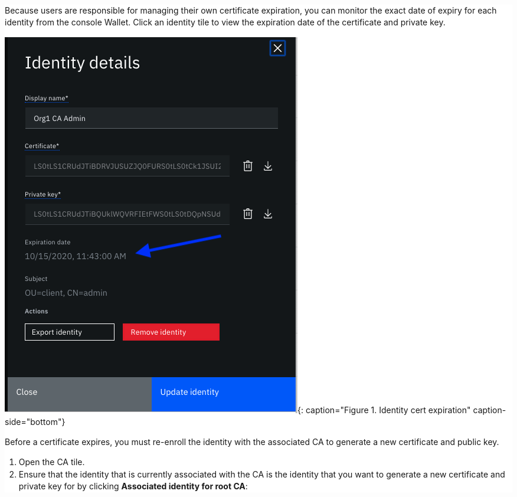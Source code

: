 Because users are responsible for managing their own certificate expiration, you can monitor the exact date of expiry for each identity from the console Wallet. Click an identity tile to view the expiration date of the certificate and private key.

![Certificate expiration](../images/cert-expiration.png "Identity certificate expiration"){: caption="Figure 1. Identity cert expiration" caption-side="bottom"}

Before a certificate expires, you must re-enroll the identity with the associated CA to generate a new certificate and public key.
1. Open the CA tile.
2. Ensure that the identity that is currently associated with the CA is the identity that you want to generate a new certificate and private key for by clicking **Associated identity for root CA**: